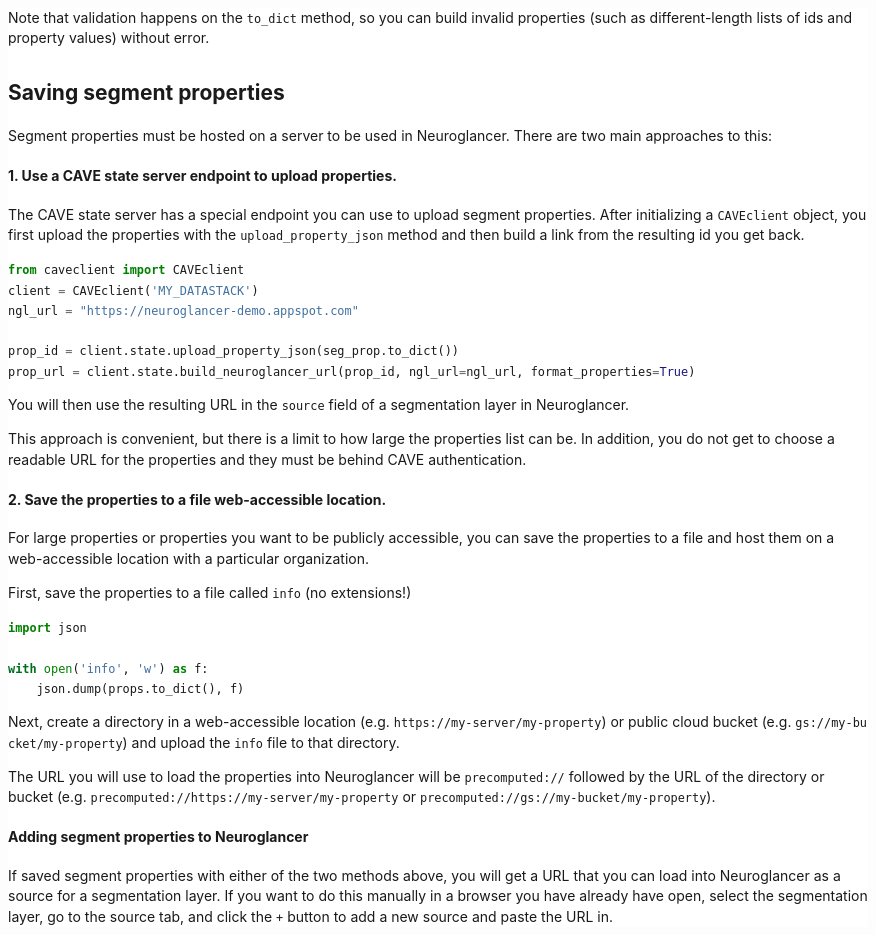 Note that validation happens on the `to_dict` method, so you can build invalid properties (such as different-length lists of ids and property values) without error.

## Saving segment properties

Segment properties must be hosted on a server to be used in Neuroglancer.
There are two main approaches to this:

#### 1. Use a CAVE state server endpoint to upload properties.

The CAVE state server has a special endpoint you can use to upload segment properties.
After initializing a `CAVEclient` object, you first upload the properties with the `upload_property_json` method and then build a link from the resulting id you get back.

```python
from caveclient import CAVEclient
client = CAVEclient('MY_DATASTACK')
ngl_url = "https://neuroglancer-demo.appspot.com"

prop_id = client.state.upload_property_json(seg_prop.to_dict())
prop_url = client.state.build_neuroglancer_url(prop_id, ngl_url=ngl_url, format_properties=True)
```

You will then use the resulting URL in the `source` field of a segmentation layer in Neuroglancer.

This approach is convenient, but there is a limit to how large the properties list can be.
In addition, you do not get to choose a readable URL for the properties and they must be behind CAVE authentication.

#### 2. Save the properties to a file web-accessible location.

For large properties or properties you want to be publicly accessible, you can save the properties to a file and host them on a web-accessible location with a particular organization.

First, save the properties to a file called `info` (no extensions!)

```python
import json

with open('info', 'w') as f:
    json.dump(props.to_dict(), f) 
```

Next, create a directory in a web-accessible location (e.g. `https://my-server/my-property`) or public cloud bucket (e.g. `gs://my-bucket/my-property`) and upload the `info` file to that directory.

The URL you will use to load the properties into Neuroglancer will be `precomputed://` followed by the URL of the directory or bucket (e.g. `precomputed://https://my-server/my-property` or `precomputed://gs://my-bucket/my-property`).

#### Adding segment properties to Neuroglancer

If saved segment properties with either of the two methods above, you will get a URL that you can load into Neuroglancer as a source for a segmentation layer.
If you want to do this manually in a browser you have already have open, select the segmentation layer, go to the source tab, and click the `+` button to add a new source and paste the URL in.
